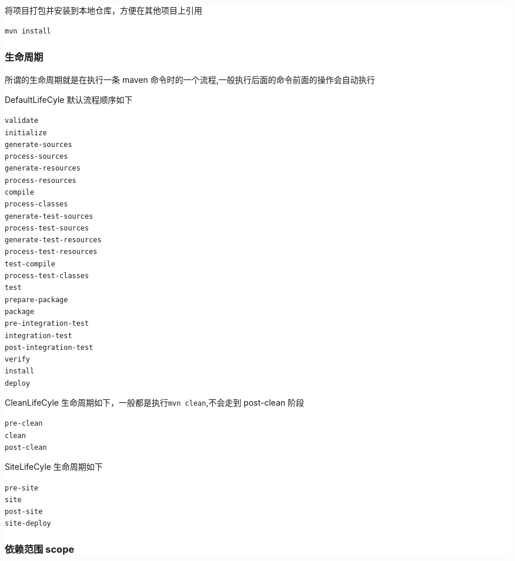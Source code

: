 将项目打包并安装到本地仓库，方便在其他项目上引用

```
mvn install
```

### 生命周期

所谓的生命周期就是在执行一条 maven 命令时的一个流程,一般执行后面的命令前面的操作会自动执行

DefaultLifeCyle 默认流程顺序如下

```nocode
validate
initialize
generate-sources
process-sources
generate-resources
process-resources
compile
process-classes
generate-test-sources
process-test-sources
generate-test-resources
process-test-resources
test-compile
process-test-classes
test
prepare-package
package
pre-integration-test
integration-test
post-integration-test
verify
install
deploy
```

CleanLifeCyle 生命周期如下，一般都是执行`mvn clean`,不会走到 post-clean 阶段

```
pre-clean
clean
post-clean
```

SiteLifeCyle 生命周期如下

```
pre-site
site
post-site
site-deploy
```

### 依赖范围 scope
